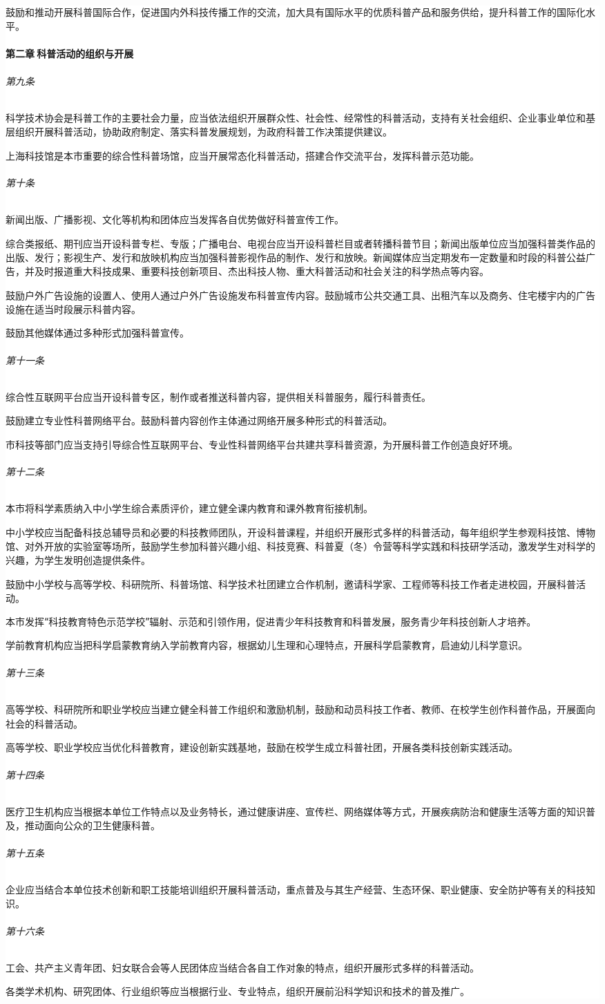 鼓励和推动开展科普国际合作，促进国内外科技传播工作的交流，加大具有国际水平的优质科普产品和服务供给，提升科普工作的国际化水平。

#### 第二章 科普活动的组织与开展

###### 第九条

科学技术协会是科普工作的主要社会力量，应当依法组织开展群众性、社会性、经常性的科普活动，支持有关社会组织、企业事业单位和基层组织开展科普活动，协助政府制定、落实科普发展规划，为政府科普工作决策提供建议。

上海科技馆是本市重要的综合性科普场馆，应当开展常态化科普活动，搭建合作交流平台，发挥科普示范功能。

###### 第十条

新闻出版、广播影视、文化等机构和团体应当发挥各自优势做好科普宣传工作。

综合类报纸、期刊应当开设科普专栏、专版；广播电台、电视台应当开设科普栏目或者转播科普节目；新闻出版单位应当加强科普类作品的出版、发行；影视生产、发行和放映机构应当加强科普影视作品的制作、发行和放映。新闻媒体应当定期发布一定数量和时段的科普公益广告，并及时报道重大科技成果、重要科技创新项目、杰出科技人物、重大科普活动和社会关注的科学热点等内容。

鼓励户外广告设施的设置人、使用人通过户外广告设施发布科普宣传内容。鼓励城市公共交通工具、出租汽车以及商务、住宅楼宇内的广告设施在适当时段展示科普内容。

鼓励其他媒体通过多种形式加强科普宣传。

###### 第十一条

综合性互联网平台应当开设科普专区，制作或者推送科普内容，提供相关科普服务，履行科普责任。

鼓励建立专业性科普网络平台。鼓励科普内容创作主体通过网络开展多种形式的科普活动。

市科技等部门应当支持引导综合性互联网平台、专业性科普网络平台共建共享科普资源，为开展科普工作创造良好环境。

###### 第十二条

本市将科学素质纳入中小学生综合素质评价，建立健全课内教育和课外教育衔接机制。

中小学校应当配备科技总辅导员和必要的科技教师团队，开设科普课程，并组织开展形式多样的科普活动，每年组织学生参观科技馆、博物馆、对外开放的实验室等场所，鼓励学生参加科普兴趣小组、科技竞赛、科普夏（冬）令营等科学实践和科技研学活动，激发学生对科学的兴趣，为学生发明创造提供条件。

鼓励中小学校与高等学校、科研院所、科普场馆、科学技术社团建立合作机制，邀请科学家、工程师等科技工作者走进校园，开展科普活动。

本市发挥“科技教育特色示范学校”辐射、示范和引领作用，促进青少年科技教育和科普发展，服务青少年科技创新人才培养。

学前教育机构应当把科学启蒙教育纳入学前教育内容，根据幼儿生理和心理特点，开展科学启蒙教育，启迪幼儿科学意识。

###### 第十三条

高等学校、科研院所和职业学校应当建立健全科普工作组织和激励机制，鼓励和动员科技工作者、教师、在校学生创作科普作品，开展面向社会的科普活动。

高等学校、职业学校应当优化科普教育，建设创新实践基地，鼓励在校学生成立科普社团，开展各类科技创新实践活动。

###### 第十四条

医疗卫生机构应当根据本单位工作特点以及业务特长，通过健康讲座、宣传栏、网络媒体等方式，开展疾病防治和健康生活等方面的知识普及，推动面向公众的卫生健康科普。

###### 第十五条

企业应当结合本单位技术创新和职工技能培训组织开展科普活动，重点普及与其生产经营、生态环保、职业健康、安全防护等有关的科技知识。

###### 第十六条

工会、共产主义青年团、妇女联合会等人民团体应当结合各自工作对象的特点，组织开展形式多样的科普活动。

各类学术机构、研究团体、行业组织等应当根据行业、专业特点，组织开展前沿科学知识和技术的普及推广。
